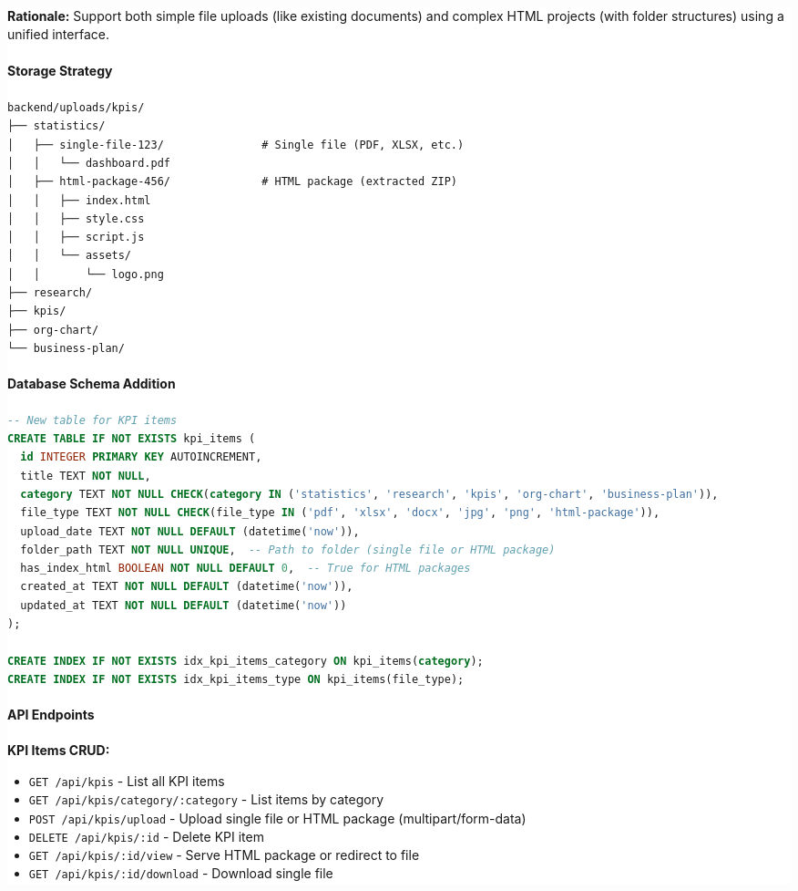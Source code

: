 **Rationale:** Support both simple file uploads (like existing documents) and complex HTML projects (with folder structures) using a unified interface.

#### Storage Strategy

```
backend/uploads/kpis/
├── statistics/
│   ├── single-file-123/               # Single file (PDF, XLSX, etc.)
│   │   └── dashboard.pdf
│   ├── html-package-456/              # HTML package (extracted ZIP)
│   │   ├── index.html
│   │   ├── style.css
│   │   ├── script.js
│   │   └── assets/
│   │       └── logo.png
├── research/
├── kpis/
├── org-chart/
└── business-plan/
```

#### Database Schema Addition

```sql
-- New table for KPI items
CREATE TABLE IF NOT EXISTS kpi_items (
  id INTEGER PRIMARY KEY AUTOINCREMENT,
  title TEXT NOT NULL,
  category TEXT NOT NULL CHECK(category IN ('statistics', 'research', 'kpis', 'org-chart', 'business-plan')),
  file_type TEXT NOT NULL CHECK(file_type IN ('pdf', 'xlsx', 'docx', 'jpg', 'png', 'html-package')),
  upload_date TEXT NOT NULL DEFAULT (datetime('now')),
  folder_path TEXT NOT NULL UNIQUE,  -- Path to folder (single file or HTML package)
  has_index_html BOOLEAN NOT NULL DEFAULT 0,  -- True for HTML packages
  created_at TEXT NOT NULL DEFAULT (datetime('now')),
  updated_at TEXT NOT NULL DEFAULT (datetime('now'))
);

CREATE INDEX IF NOT EXISTS idx_kpi_items_category ON kpi_items(category);
CREATE INDEX IF NOT EXISTS idx_kpi_items_type ON kpi_items(file_type);
```

#### API Endpoints

**KPI Items CRUD:**
- `GET /api/kpis` - List all KPI items
- `GET /api/kpis/category/:category` - List items by category
- `POST /api/kpis/upload` - Upload single file or HTML package (multipart/form-data)
- `DELETE /api/kpis/:id` - Delete KPI item
- `GET /api/kpis/:id/view` - Serve HTML package or redirect to file
- `GET /api/kpis/:id/download` - Download single file
